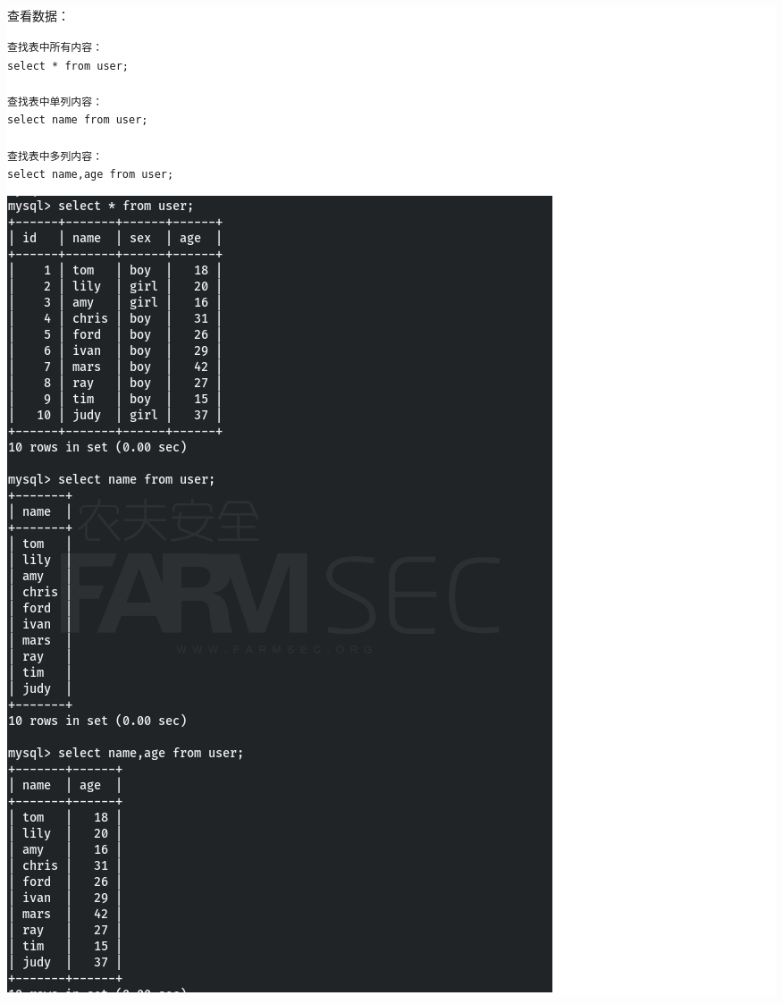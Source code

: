查看数据：

```
查找表中所有内容：
select * from user;

查找表中单列内容：
select name from user;

查找表中多列内容：
select name,age from user;
```

![image-20220330154532034](../../images/image-20220330154532034.png)
